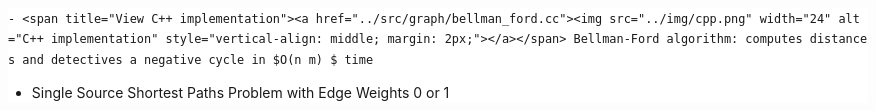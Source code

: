     - <span title="View C++ implementation"><a href="../src/graph/bellman_ford.cc"><img src="../img/cpp.png" width="24" alt="C++ implementation" style="vertical-align: middle; margin: 2px;"></a></span> Bellman-Ford algorithm: computes distances and detectives a negative cycle in $O(n m) $ time
- Single Source Shortest Paths Problem with Edge Weights 0 or 1  